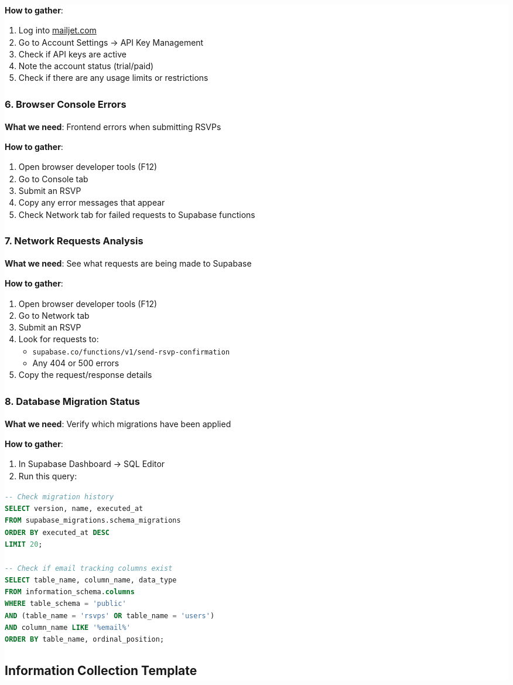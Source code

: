 **How to gather**:
1. Log into [mailjet.com](https://mailjet.com)
2. Go to Account Settings → API Key Management
3. Check if API keys are active
4. Note the account status (trial/paid)
5. Check if there are any usage limits or restrictions

### 6. Browser Console Errors
**What we need**: Frontend errors when submitting RSVPs

**How to gather**:
1. Open browser developer tools (F12)
2. Go to Console tab
3. Submit an RSVP
4. Copy any error messages that appear
5. Check Network tab for failed requests to Supabase functions

### 7. Network Requests Analysis
**What we need**: See what requests are being made to Supabase

**How to gather**:
1. Open browser developer tools (F12)
2. Go to Network tab
3. Submit an RSVP
4. Look for requests to:
   - `supabase.co/functions/v1/send-rsvp-confirmation`
   - Any 404 or 500 errors
5. Copy the request/response details

### 8. Database Migration Status
**What we need**: Verify which migrations have been applied

**How to gather**:
1. In Supabase Dashboard → SQL Editor
2. Run this query:

```sql
-- Check migration history
SELECT version, name, executed_at 
FROM supabase_migrations.schema_migrations 
ORDER BY executed_at DESC 
LIMIT 20;

-- Check if email tracking columns exist
SELECT table_name, column_name, data_type 
FROM information_schema.columns 
WHERE table_schema = 'public' 
AND (table_name = 'rsvps' OR table_name = 'users')
AND column_name LIKE '%email%'
ORDER BY table_name, ordinal_position;
```

## Information Collection Template
